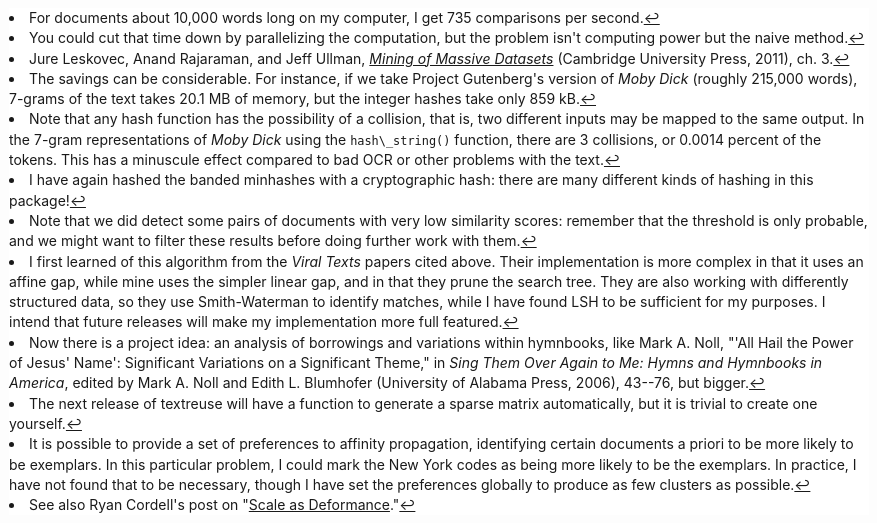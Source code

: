 <li id="fn4">
For documents about 10,000 words long on my computer, I get 735 comparisons per second.<a href="#fnref4">↩</a>
</li>
<li id="fn5">
You could cut that time down by parallelizing the computation, but the problem isn't computing power but the naive method.<a href="#fnref5">↩</a>
</li>
<li id="fn6">
Jure Leskovec, Anand Rajaraman, and Jeff Ullman, <em><a href="http://www.mmds.org/">Mining of Massive Datasets</a></em> (Cambridge University Press, 2011), ch. 3.<a href="#fnref6">↩</a>
</li>
<li id="fn7">
The savings can be considerable. For instance, if we take Project Gutenberg's version of <em>Moby Dick</em> (roughly 215,000 words), 7-grams of the text takes 20.1 MB of memory, but the integer hashes take only 859 kB.<a href="#fnref7">↩</a>
</li>
<li id="fn8">
Note that any hash function has the possibility of a collision, that is, two different inputs may be mapped to the same output. In the 7-gram representations of <em>Moby Dick</em> using the <code>hash\_string()</code> function, there are 3 collisions, or 0.0014 percent of the tokens. This has a minuscule effect compared to bad OCR or other problems with the text.<a href="#fnref8">↩</a>
</li>
<li id="fn9">
I have again hashed the banded minhashes with a cryptographic hash: there are many different kinds of hashing in this package!<a href="#fnref9">↩</a>
</li>
<li id="fn10">
Note that we did detect some pairs of documents with very low similarity scores: remember that the threshold is only probable, and we might want to filter these results before doing further work with them.<a href="#fnref10">↩</a>
</li>
<li id="fn11">
I first learned of this algorithm from the <em>Viral Texts</em> papers cited above. Their implementation is more complex in that it uses an affine gap, while mine uses the simpler linear gap, and in that they prune the search tree. They are also working with differently structured data, so they use Smith-Waterman to identify matches, while I have found LSH to be sufficient for my purposes. I intend that future releases will make my implementation more full featured.<a href="#fnref11">↩</a>
</li>
<li id="fn12">
Now there is a project idea: an analysis of borrowings and variations within hymnbooks, like Mark A. Noll, "'All Hail the Power of Jesus' Name': Significant Variations on a Significant Theme," in <em>Sing Them Over Again to Me: Hymns and Hymnbooks in America</em>, edited by Mark A. Noll and Edith L. Blumhofer (University of Alabama Press, 2006), 43--76, but bigger.<a href="#fnref12">↩</a>
</li>
<li id="fn13">
The next release of textreuse will have a function to generate a sparse matrix automatically, but it is trivial to create one yourself.<a href="#fnref13">↩</a>
</li>
<li id="fn14">
It is possible to provide a set of preferences to affinity propagation, identifying certain documents a priori to be more likely to be exemplars. In this particular problem, I could mark the New York codes as being more likely to be the exemplars. In practice, I have not found that to be necessary, though I have set the preferences globally to produce as few clusters as possible.<a href="#fnref14">↩</a>
</li>
<li id="fn15">
See also Ryan Cordell's post on "<a href="http://ryancordell.org/research/scale-as-deformance/">Scale as Deformance</a>."<a href="#fnref15">↩</a>
</li>
</section>
